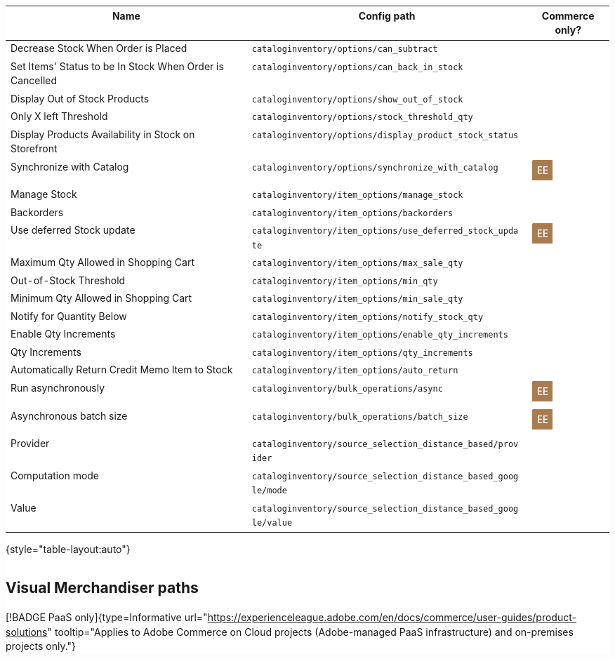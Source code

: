 | Name  | Config path | Commerce only? |
|--------------|--------------|--------------|
| Decrease Stock When Order is Placed | `cataloginventory/options/can_subtract` |  |
| Set Items' Status to be In Stock When Order is Cancelled | `cataloginventory/options/can_back_in_stock` |  |
| Display Out of Stock Products | `cataloginventory/options/show_out_of_stock` |  |
| Only X left Threshold | `cataloginventory/options/stock_threshold_qty` |  |
| Display Products Availability in Stock on Storefront | `cataloginventory/options/display_product_stock_status` |  |
| Synchronize with Catalog | `cataloginventory/options/synchronize_with_catalog` | ![Commerce-only](/help/assets/configuration/cloud-ee.png) |
| Manage Stock | `cataloginventory/item_options/manage_stock` |  |
| Backorders | `cataloginventory/item_options/backorders` |  |
| Use deferred Stock update | `cataloginventory/item_options/use_deferred_stock_update` | ![Commerce-only](/help/assets/configuration/cloud-ee.png) |
| Maximum Qty Allowed in Shopping Cart | `cataloginventory/item_options/max_sale_qty` |  |
| Out-of-Stock Threshold | `cataloginventory/item_options/min_qty` |  |
| Minimum Qty Allowed in Shopping Cart | `cataloginventory/item_options/min_sale_qty` |  |
| Notify for Quantity Below | `cataloginventory/item_options/notify_stock_qty` |  |
| Enable Qty Increments | `cataloginventory/item_options/enable_qty_increments` |  |
| Qty Increments | `cataloginventory/item_options/qty_increments` |  |
| Automatically Return Credit Memo Item to Stock | `cataloginventory/item_options/auto_return` |  |
| Run asynchronously | `cataloginventory/bulk_operations/async` | ![Commerce-only](/help/assets/configuration/cloud-ee.png) |
| Asynchronous batch size | `cataloginventory/bulk_operations/batch_size` | ![Commerce-only](/help/assets/configuration/cloud-ee.png) |
| Provider | `cataloginventory/source_selection_distance_based/provider` |  |
| Computation mode | `cataloginventory/source_selection_distance_based_google/mode` |  |
| Value | `cataloginventory/source_selection_distance_based_google/value` |  |

{style="table-layout:auto"}

## Visual Merchandiser paths

[!BADGE PaaS only]{type=Informative url="https://experienceleague.adobe.com/en/docs/commerce/user-guides/product-solutions" tooltip="Applies to Adobe Commerce on Cloud projects (Adobe-managed PaaS infrastructure) and on-premises projects only."}
